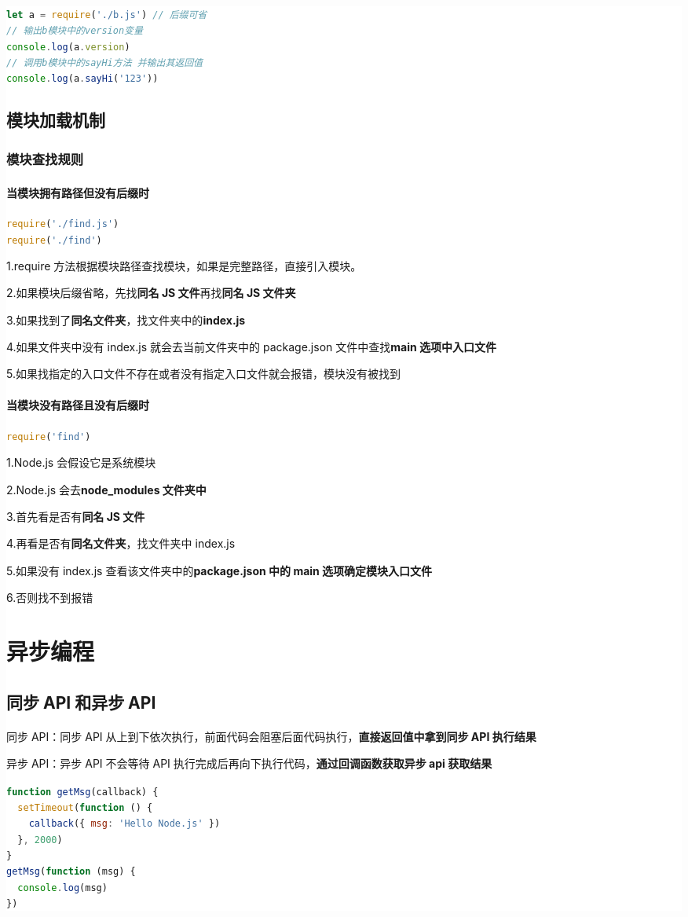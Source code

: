 ```js
let a = require('./b.js') // 后缀可省
// 输出b模块中的version变量
console.log(a.version)
// 调用b模块中的sayHi方法 并输出其返回值
console.log(a.sayHi('123'))
```

## 模块加载机制

### 模块查找规则

#### 当模块拥有路径但没有后缀时

```js
require('./find.js')
require('./find')
```

1.require 方法根据模块路径查找模块，如果是完整路径，直接引入模块。

2.如果模块后缀省略，先找**同名 JS 文件**再找**同名 JS 文件夹**

3.如果找到了**同名文件夹**，找文件夹中的**index.js**

4.如果文件夹中没有 index.js 就会去当前文件夹中的 package.json 文件中查找**main 选项中入口文件**

5.如果找指定的入口文件不存在或者没有指定入口文件就会报错，模块没有被找到

#### 当模块没有路径且没有后缀时

```js
require('find')
```

1.Node.js 会假设它是系统模块

2.Node.js 会去**node_modules 文件夹中**

3.首先看是否有**同名 JS 文件**

4.再看是否有**同名文件夹**，找文件夹中 index.js

5.如果没有 index.js 查看该文件夹中的**package.json 中的 main 选项确定模块入口文件**

6.否则找不到报错

# 异步编程

## 同步 API 和异步 API

同步 API：同步 API 从上到下依次执行，前面代码会阻塞后面代码执行，**直接返回值中拿到同步 API 执行结果**

异步 API：异步 API 不会等待 API 执行完成后再向下执行代码，**通过回调函数获取异步 api 获取结果**

```js
function getMsg(callback) {
  setTimeout(function () {
    callback({ msg: 'Hello Node.js' })
  }, 2000)
}
getMsg(function (msg) {
  console.log(msg)
})
```
